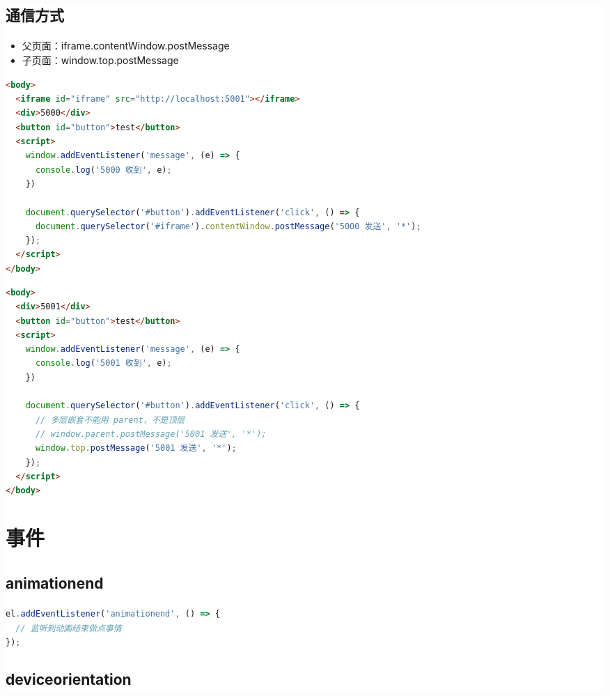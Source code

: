 ## 通信方式

- 父页面：iframe.contentWindow.postMessage
- 子页面：window.top.postMessage

```html
<body>
  <iframe id="iframe" src="http://localhost:5001"></iframe>
  <div>5000</div>
  <button id="button">test</button>
  <script>
    window.addEventListener('message', (e) => {
      console.log('5000 收到', e);
    })

    document.querySelector('#button').addEventListener('click', () => {
      document.querySelector('#iframe').contentWindow.postMessage('5000 发送', '*');
    });
  </script>
</body>
```

```html
<body>
  <div>5001</div>
  <button id="button">test</button>
  <script>
    window.addEventListener('message', (e) => {
      console.log('5001 收到', e);
    })

    document.querySelector('#button').addEventListener('click', () => {
      // 多层嵌套不能用 parent，不是顶层
      // window.parent.postMessage('5001 发送', '*');
      window.top.postMessage('5001 发送', '*');
    });
  </script>
</body>
```

# 事件

## animationend

```js
el.addEventListener('animationend', () => {
  // 监听到动画结束做点事情
});
```

## deviceorientation
